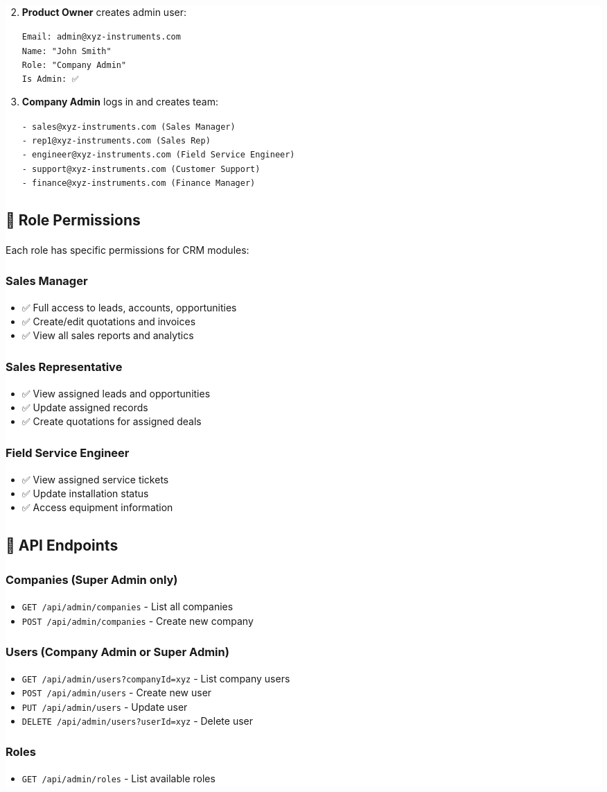 2. **Product Owner** creates admin user:
   ```
   Email: admin@xyz-instruments.com
   Name: "John Smith"
   Role: "Company Admin"
   Is Admin: ✅
   ```

3. **Company Admin** logs in and creates team:
   ```
   - sales@xyz-instruments.com (Sales Manager)
   - rep1@xyz-instruments.com (Sales Rep)
   - engineer@xyz-instruments.com (Field Service Engineer)
   - support@xyz-instruments.com (Customer Support)
   - finance@xyz-instruments.com (Finance Manager)
   ```

## 🔐 Role Permissions

Each role has specific permissions for CRM modules:

### Sales Manager
- ✅ Full access to leads, accounts, opportunities
- ✅ Create/edit quotations and invoices
- ✅ View all sales reports and analytics

### Sales Representative  
- ✅ View assigned leads and opportunities
- ✅ Update assigned records
- ✅ Create quotations for assigned deals

### Field Service Engineer
- ✅ View assigned service tickets
- ✅ Update installation status
- ✅ Access equipment information

## 🚀 API Endpoints

### Companies (Super Admin only)
- `GET /api/admin/companies` - List all companies
- `POST /api/admin/companies` - Create new company

### Users (Company Admin or Super Admin)
- `GET /api/admin/users?companyId=xyz` - List company users
- `POST /api/admin/users` - Create new user
- `PUT /api/admin/users` - Update user
- `DELETE /api/admin/users?userId=xyz` - Delete user

### Roles
- `GET /api/admin/roles` - List available roles
